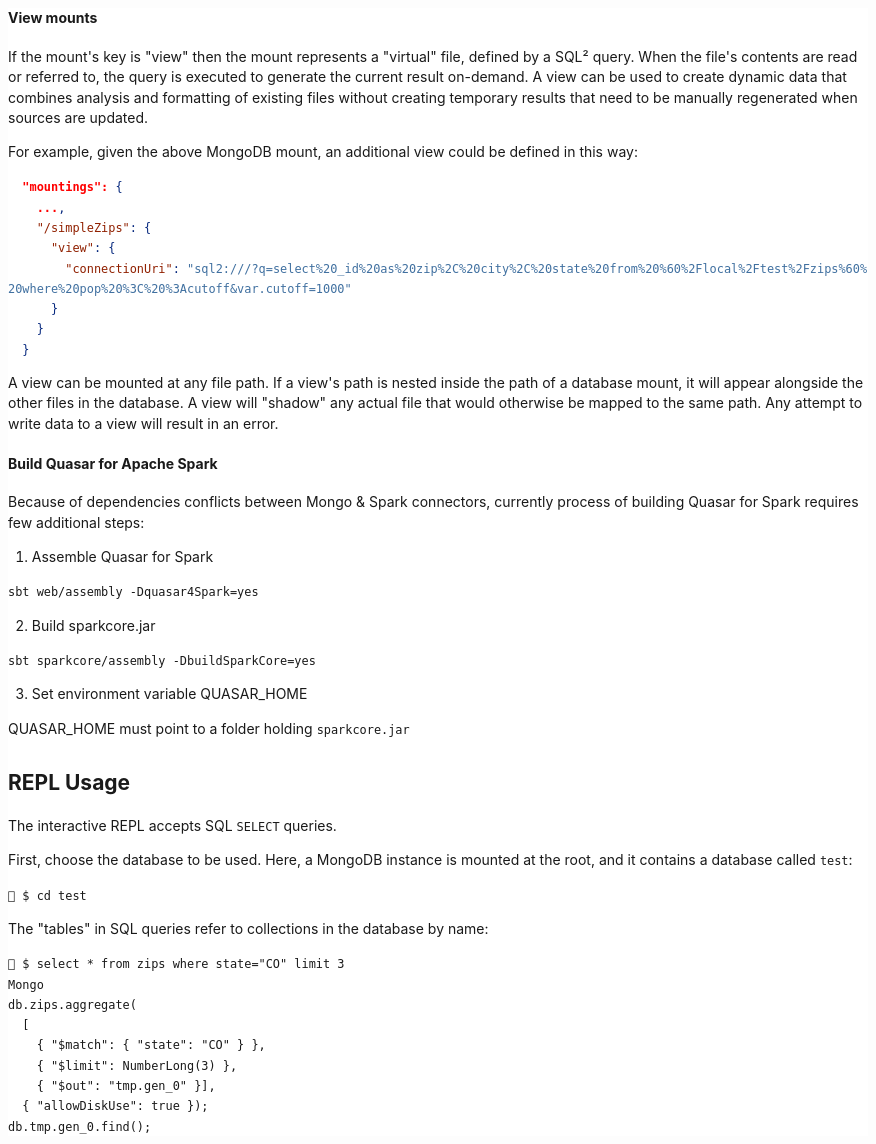 #### View mounts

If the mount's key is "view" then the mount represents a "virtual" file, defined by a SQL² query. When the file's contents are read or referred to, the query is executed to generate the current result on-demand. A view can be used to create dynamic data that combines analysis and formatting of existing files without creating temporary results that need to be manually regenerated when sources are updated.

For example, given the above MongoDB mount, an additional view could be defined in this way:

```json
  "mountings": {
    ...,
    "/simpleZips": {
      "view": {
        "connectionUri": "sql2:///?q=select%20_id%20as%20zip%2C%20city%2C%20state%20from%20%60%2Flocal%2Ftest%2Fzips%60%20where%20pop%20%3C%20%3Acutoff&var.cutoff=1000"
      }
    }
  }
```

A view can be mounted at any file path. If a view's path is nested inside the path of a database mount, it will appear alongside the other files in the database. A view will "shadow" any actual file that would otherwise be mapped to the same path. Any attempt to write data to a view will result in an error.

#### Build Quasar for Apache Spark

Because of dependencies conflicts between Mongo & Spark connectors, currently process of building Quasar for Spark requires few additional steps:

1. Assemble Quasar for Spark

```sbt web/assembly -Dquasar4Spark=yes```

2. Build sparkcore.jar

```sbt sparkcore/assembly -DbuildSparkCore=yes```

3. Set environment variable QUASAR_HOME

QUASAR_HOME must point to a folder holding `sparkcore.jar`

## REPL Usage

The interactive REPL accepts SQL `SELECT` queries.

First, choose the database to be used. Here, a MongoDB instance is mounted at
the root, and it contains a database called `test`:

```
💪 $ cd test
```

The "tables" in SQL queries refer to collections in the database by name:
```
💪 $ select * from zips where state="CO" limit 3
Mongo
db.zips.aggregate(
  [
    { "$match": { "state": "CO" } },
    { "$limit": NumberLong(3) },
    { "$out": "tmp.gen_0" }],
  { "allowDiskUse": true });
db.tmp.gen_0.find();

